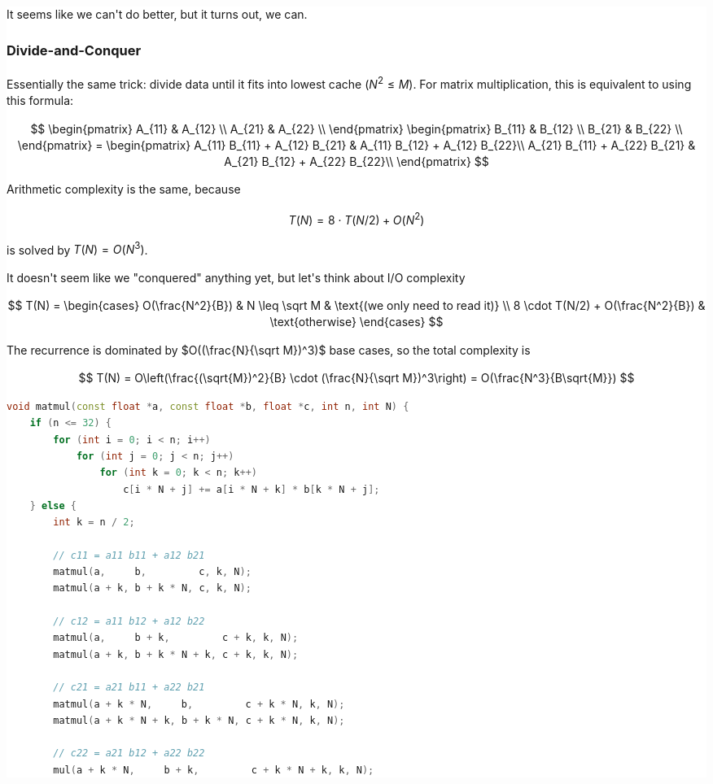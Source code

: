 It seems like we can't do better, but it turns out, we can.

### Divide-and-Conquer

Essentially the same trick: divide data until it fits into lowest cache ($N^2 \leq M$). For matrix multiplication, this is equivalent to using this formula:

$$
\begin{pmatrix}
A_{11} & A_{12} \\
A_{21} & A_{22} \\
\end{pmatrix} \begin{pmatrix}
B_{11} & B_{12} \\
B_{21} & B_{22} \\
\end{pmatrix} = \begin{pmatrix}
A_{11} B_{11} + A_{12} B_{21} & A_{11} B_{12} + A_{12} B_{22}\\
A_{21} B_{11} + A_{22} B_{21} & A_{21} B_{12} + A_{22} B_{22}\\
\end{pmatrix}
$$

Arithmetic complexity is the same, because

$$
T(N) = 8 \cdot T(N/2) + O(N^2)
$$

is solved by $T(N) = O(N^3)$.

It doesn't seem like we "conquered" anything yet, but let's think about I/O complexity

$$
T(N) = \begin{cases}
O(\frac{N^2}{B}) & N \leq \sqrt M & \text{(we only need to read it)} \\
8 \cdot T(N/2) + O(\frac{N^2}{B}) & \text{otherwise}
\end{cases}
$$

The recurrence is dominated by $O((\frac{N}{\sqrt M})^3)$ base cases, so the total complexity is

$$
T(N) = O\left(\frac{(\sqrt{M})^2}{B} \cdot (\frac{N}{\sqrt M})^3\right) = O(\frac{N^3}{B\sqrt{M}})
$$


```cpp
void matmul(const float *a, const float *b, float *c, int n, int N) {
    if (n <= 32) {
        for (int i = 0; i < n; i++)
            for (int j = 0; j < n; j++)
                for (int k = 0; k < n; k++)
                    c[i * N + j] += a[i * N + k] * b[k * N + j];
    } else {
        int k = n / 2;

        // c11 = a11 b11 + a12 b21
        matmul(a,     b,         c, k, N);
        matmul(a + k, b + k * N, c, k, N);
        
        // c12 = a11 b12 + a12 b22
        matmul(a,     b + k,         c + k, k, N);
        matmul(a + k, b + k * N + k, c + k, k, N);
        
        // c21 = a21 b11 + a22 b21
        matmul(a + k * N,     b,         c + k * N, k, N);
        matmul(a + k * N + k, b + k * N, c + k * N, k, N);
        
        // c22 = a21 b12 + a22 b22
        mul(a + k * N,     b + k,         c + k * N + k, k, N);
```